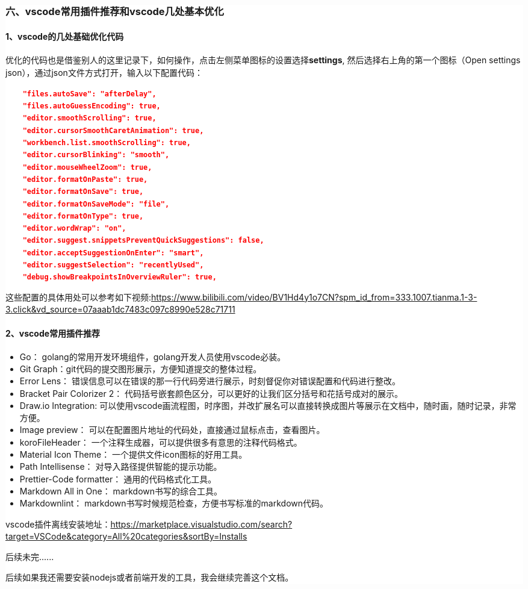### 六、vscode常用插件推荐和vscode几处基本优化

#### 1、vscode的几处基础优化代码

优化的代码也是借鉴别人的这里记录下，如何操作，点击左侧菜单图标的设置选择**settings**, 然后选择右上角的第一个图标（Open settings json），通过json文件方式打开，输入以下配置代码：

``` json
    "files.autoSave": "afterDelay",
    "files.autoGuessEncoding": true,
    "editor.smoothScrolling": true,
    "editor.cursorSmoothCaretAnimation": true,
    "workbench.list.smoothScrolling": true,
    "editor.cursorBlinking": "smooth",
    "editor.mouseWheelZoom": true,
    "editor.formatOnPaste": true,
    "editor.formatOnSave": true,
    "editor.formatOnSaveMode": "file",
    "editor.formatOnType": true,
    "editor.wordWrap": "on",
    "editor.suggest.snippetsPreventQuickSuggestions": false,
    "editor.acceptSuggestionOnEnter": "smart",
    "editor.suggestSelection": "recentlyUsed",
    "debug.showBreakpointsInOverviewRuler": true,
```

这些配置的具体用处可以参考如下视频:<https://www.bilibili.com/video/BV1Hd4y1o7CN?spm_id_from=333.1007.tianma.1-3-3.click&vd_source=07aaab1dc7483c097c8990e528c71711>

#### 2、vscode常用插件推荐

- Go： golang的常用开发环境组件，golang开发人员使用vscode必装。
- Git Graph：git代码的提交图形展示，方便知道提交的整体过程。
- Error Lens： 错误信息可以在错误的那一行代码旁进行展示，时刻督促你对错误配置和代码进行整改。
- Bracket Pair Colorizer 2： 代码括号嵌套颜色区分，可以更好的让我们区分括号和花括号成对的展示。
- Draw.io Integration: 可以使用vscode画流程图，时序图，并改扩展名可以直接转换成图片等展示在文档中，随时画，随时记录，非常方便。
- Image preview： 可以在配置图片地址的代码处，直接通过鼠标点击，查看图片。
- koroFileHeader： 一个注释生成器，可以提供很多有意思的注释代码格式。
- Material Icon Theme： 一个提供文件icon图标的好用工具。
- Path Intellisense： 对导入路径提供智能的提示功能。
- Prettier-Code formatter： 通用的代码格式化工具。
- Markdown All in One： markdown书写的综合工具。
- Markdownlint： markdown书写时候规范检查，方便书写标准的markdown代码。

vscode插件离线安装地址：<https://marketplace.visualstudio.com/search?target=VSCode&category=All%20categories&sortBy=Installs>

后续未完......

后续如果我还需要安装nodejs或者前端开发的工具，我会继续完善这个文档。
